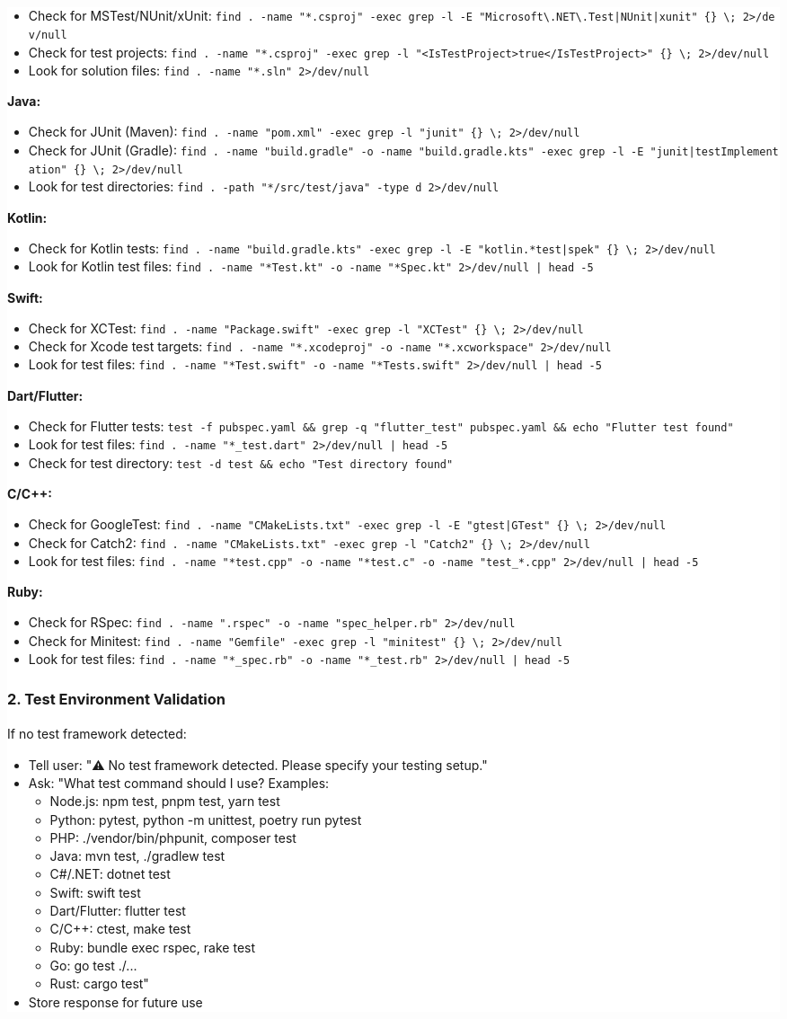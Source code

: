 - Check for MSTest/NUnit/xUnit: `find . -name "*.csproj" -exec grep -l -E "Microsoft\.NET\.Test|NUnit|xunit" {} \; 2>/dev/null`
- Check for test projects: `find . -name "*.csproj" -exec grep -l "<IsTestProject>true</IsTestProject>" {} \; 2>/dev/null`
- Look for solution files: `find . -name "*.sln" 2>/dev/null`

**Java:**

- Check for JUnit (Maven): `find . -name "pom.xml" -exec grep -l "junit" {} \; 2>/dev/null`
- Check for JUnit (Gradle): `find . -name "build.gradle" -o -name "build.gradle.kts" -exec grep -l -E "junit|testImplementation" {} \; 2>/dev/null`
- Look for test directories: `find . -path "*/src/test/java" -type d 2>/dev/null`

**Kotlin:**

- Check for Kotlin tests: `find . -name "build.gradle.kts" -exec grep -l -E "kotlin.*test|spek" {} \; 2>/dev/null`
- Look for Kotlin test files: `find . -name "*Test.kt" -o -name "*Spec.kt" 2>/dev/null | head -5`

**Swift:**

- Check for XCTest: `find . -name "Package.swift" -exec grep -l "XCTest" {} \; 2>/dev/null`
- Check for Xcode test targets: `find . -name "*.xcodeproj" -o -name "*.xcworkspace" 2>/dev/null`
- Look for test files: `find . -name "*Test.swift" -o -name "*Tests.swift" 2>/dev/null | head -5`

**Dart/Flutter:**

- Check for Flutter tests: `test -f pubspec.yaml && grep -q "flutter_test" pubspec.yaml && echo "Flutter test found"`
- Look for test files: `find . -name "*_test.dart" 2>/dev/null | head -5`
- Check for test directory: `test -d test && echo "Test directory found"`

**C/C++:**

- Check for GoogleTest: `find . -name "CMakeLists.txt" -exec grep -l -E "gtest|GTest" {} \; 2>/dev/null`
- Check for Catch2: `find . -name "CMakeLists.txt" -exec grep -l "Catch2" {} \; 2>/dev/null`
- Look for test files: `find . -name "*test.cpp" -o -name "*test.c" -o -name "test_*.cpp" 2>/dev/null | head -5`

**Ruby:**

- Check for RSpec: `find . -name ".rspec" -o -name "spec_helper.rb" 2>/dev/null`
- Check for Minitest: `find . -name "Gemfile" -exec grep -l "minitest" {} \; 2>/dev/null`
- Look for test files: `find . -name "*_spec.rb" -o -name "*_test.rb" 2>/dev/null | head -5`

### 2. Test Environment Validation

If no test framework detected:

- Tell user: "⚠️ No test framework detected. Please specify your testing setup."
- Ask: "What test command should I use? Examples:
  - Node.js: npm test, pnpm test, yarn test
  - Python: pytest, python -m unittest, poetry run pytest
  - PHP: ./vendor/bin/phpunit, composer test
  - Java: mvn test, ./gradlew test
  - C#/.NET: dotnet test
  - Swift: swift test
  - Dart/Flutter: flutter test
  - C/C++: ctest, make test
  - Ruby: bundle exec rspec, rake test
  - Go: go test ./...
  - Rust: cargo test"
- Store response for future use
